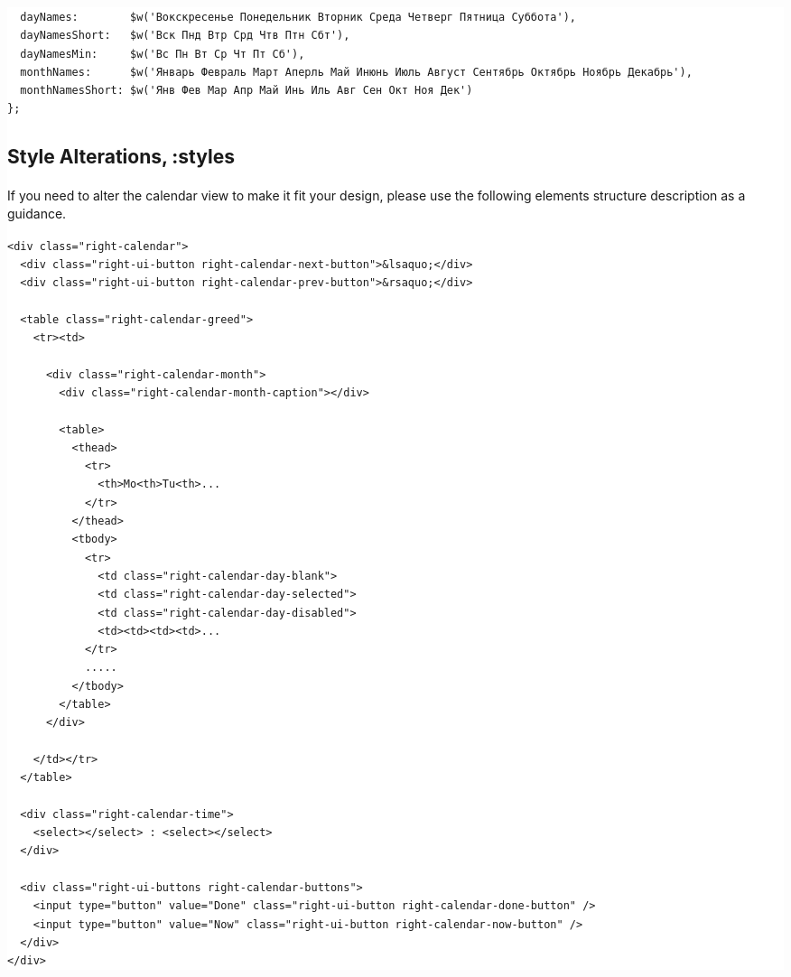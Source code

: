       dayNames:        $w('Вокскресенье Понедельник Вторник Среда Четверг Пятница Суббота'),
      dayNamesShort:   $w('Вск Пнд Втр Срд Чтв Птн Сбт'),
      dayNamesMin:     $w('Вс Пн Вт Ср Чт Пт Сб'),
      monthNames:      $w('Январь Февраль Март Аперль Май Инюнь Июль Август Сентябрь Октябрь Ноябрь Декабрь'),
      monthNamesShort: $w('Янв Фев Мар Апр Май Инь Иль Авг Сен Окт Ноя Дек')
    };


## Style Alterations, :styles

If you need to alter the calendar view to make it fit your design, please use the following
elements structure description as a guidance.

    <div class="right-calendar">
      <div class="right-ui-button right-calendar-next-button">&lsaquo;</div>
      <div class="right-ui-button right-calendar-prev-button">&rsaquo;</div>

      <table class="right-calendar-greed">
        <tr><td>

          <div class="right-calendar-month">
            <div class="right-calendar-month-caption"></div>
        
            <table>
              <thead>
                <tr>
                  <th>Mo<th>Tu<th>...
                </tr>
              </thead>
              <tbody>
                <tr>
                  <td class="right-calendar-day-blank">
                  <td class="right-calendar-day-selected">
                  <td class="right-calendar-day-disabled">
                  <td><td><td><td>...
                </tr>
                .....
              </tbody>
            </table>
          </div>

        </td></tr>
      </table>

      <div class="right-calendar-time">
        <select></select> : <select></select>
      </div>

      <div class="right-ui-buttons right-calendar-buttons">
        <input type="button" value="Done" class="right-ui-button right-calendar-done-button" />
        <input type="button" value="Now" class="right-ui-button right-calendar-now-button" />
      </div>
    </div>
